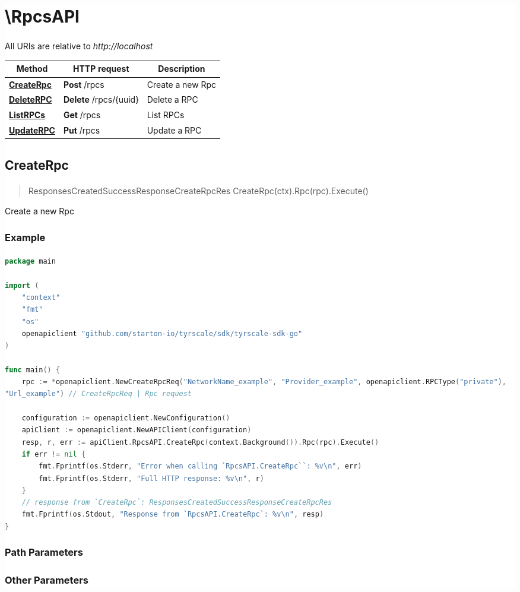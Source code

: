 # \RpcsAPI

All URIs are relative to *http://localhost*

Method | HTTP request | Description
------------- | ------------- | -------------
[**CreateRpc**](RpcsAPI.md#CreateRpc) | **Post** /rpcs | Create a new Rpc
[**DeleteRPC**](RpcsAPI.md#DeleteRPC) | **Delete** /rpcs/{uuid} | Delete a RPC
[**ListRPCs**](RpcsAPI.md#ListRPCs) | **Get** /rpcs | List RPCs
[**UpdateRPC**](RpcsAPI.md#UpdateRPC) | **Put** /rpcs | Update a RPC



## CreateRpc

> ResponsesCreatedSuccessResponseCreateRpcRes CreateRpc(ctx).Rpc(rpc).Execute()

Create a new Rpc



### Example

```go
package main

import (
	"context"
	"fmt"
	"os"
	openapiclient "github.com/starton-io/tyrscale/sdk/tyrscale-sdk-go"
)

func main() {
	rpc := *openapiclient.NewCreateRpcReq("NetworkName_example", "Provider_example", openapiclient.RPCType("private"), "Url_example") // CreateRpcReq | Rpc request

	configuration := openapiclient.NewConfiguration()
	apiClient := openapiclient.NewAPIClient(configuration)
	resp, r, err := apiClient.RpcsAPI.CreateRpc(context.Background()).Rpc(rpc).Execute()
	if err != nil {
		fmt.Fprintf(os.Stderr, "Error when calling `RpcsAPI.CreateRpc``: %v\n", err)
		fmt.Fprintf(os.Stderr, "Full HTTP response: %v\n", r)
	}
	// response from `CreateRpc`: ResponsesCreatedSuccessResponseCreateRpcRes
	fmt.Fprintf(os.Stdout, "Response from `RpcsAPI.CreateRpc`: %v\n", resp)
}
```

### Path Parameters



### Other Parameters
